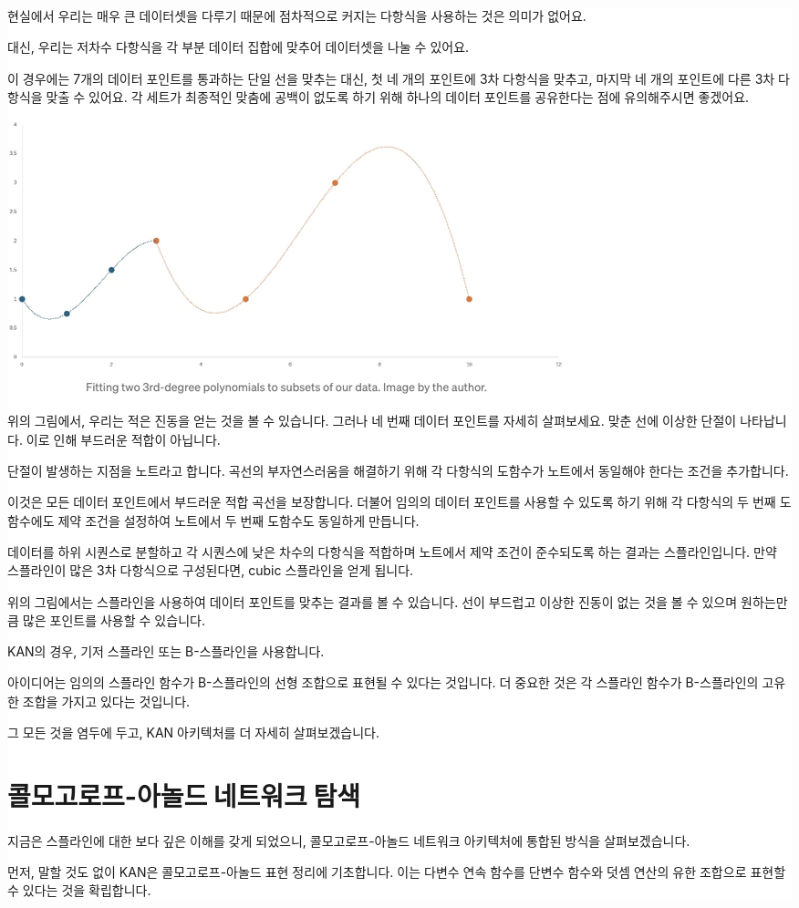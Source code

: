 

현실에서 우리는 매우 큰 데이터셋을 다루기 때문에 점차적으로 커지는 다항식을 사용하는 것은 의미가 없어요. 

대신, 우리는 저차수 다항식을 각 부분 데이터 집합에 맞추어 데이터셋을 나눌 수 있어요.

이 경우에는 7개의 데이터 포인트를 통과하는 단일 선을 맞추는 대신, 첫 네 개의 포인트에 3차 다항식을 맞추고, 마지막 네 개의 포인트에 다른 3차 다항식을 맞출 수 있어요. 각 세트가 최종적인 맞춤에 공백이 없도록 하기 위해 하나의 데이터 포인트를 공유한다는 점에 유의해주시면 좋겠어요.

<img src="/assets/img/2024-05-15-Kolmogorov-ArnoldNetworksKANsforTimeSeriesForecasting_4.png" />



위의 그림에서, 우리는 적은 진동을 얻는 것을 볼 수 있습니다. 그러나 네 번째 데이터 포인트를 자세히 살펴보세요. 맞춘 선에 이상한 단절이 나타납니다. 이로 인해 부드러운 적합이 아닙니다.

단절이 발생하는 지점을 노트라고 합니다. 곡선의 부자연스러움을 해결하기 위해 각 다항식의 도함수가 노트에서 동일해야 한다는 조건을 추가합니다.

이것은 모든 데이터 포인트에서 부드러운 적합 곡선을 보장합니다. 더불어 임의의 데이터 포인트를 사용할 수 있도록 하기 위해 각 다항식의 두 번째 도함수에도 제약 조건을 설정하여 노트에서 두 번째 도함수도 동일하게 만듭니다.

데이터를 하위 시퀀스로 분할하고 각 시퀀스에 낮은 차수의 다항식을 적합하며 노트에서 제약 조건이 준수되도록 하는 결과는 스플라인입니다. 만약 스플라인이 많은 3차 다항식으로 구성된다면, cubic 스플라인을 얻게 됩니다.



위의 그림에서는 스플라인을 사용하여 데이터 포인트를 맞추는 결과를 볼 수 있습니다. 선이 부드럽고 이상한 진동이 없는 것을 볼 수 있으며 원하는만큼 많은 포인트를 사용할 수 있습니다.

KAN의 경우, 기저 스플라인 또는 B-스플라인을 사용합니다.

아이디어는 임의의 스플라인 함수가 B-스플라인의 선형 조합으로 표현될 수 있다는 것입니다. 더 중요한 것은 각 스플라인 함수가 B-스플라인의 고유한 조합을 가지고 있다는 것입니다.



그 모든 것을 염두에 두고, KAN 아키텍처를 더 자세히 살펴보겠습니다.

# 콜모고로프-아놀드 네트워크 탐색

지금은 스플라인에 대한 보다 깊은 이해를 갖게 되었으니, 콜모고로프-아놀드 네트워크 아키텍처에 통합된 방식을 살펴보겠습니다.

먼저, 말할 것도 없이 KAN은 콜모고로프-아놀드 표현 정리에 기초합니다. 이는 다변수 연속 함수를 단변수 함수와 덧셈 연산의 유한 조합으로 표현할 수 있다는 것을 확립합니다.
